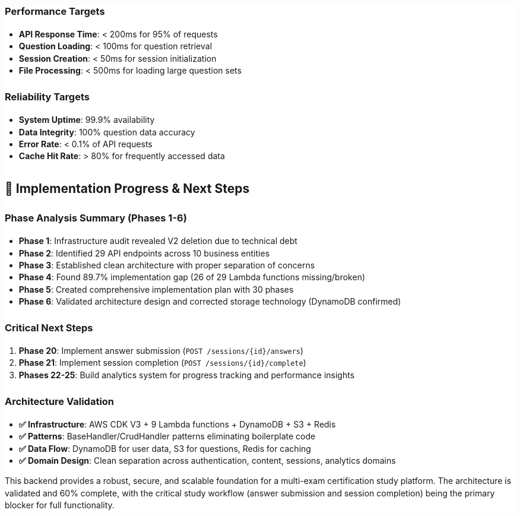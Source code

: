 ### **Performance Targets**
- **API Response Time**: < 200ms for 95% of requests
- **Question Loading**: < 100ms for question retrieval
- **Session Creation**: < 50ms for session initialization
- **File Processing**: < 500ms for loading large question sets

### **Reliability Targets**
- **System Uptime**: 99.9% availability
- **Data Integrity**: 100% question data accuracy
- **Error Rate**: < 0.1% of API requests
- **Cache Hit Rate**: > 80% for frequently accessed data

## 🔄 **Implementation Progress & Next Steps**

### **Phase Analysis Summary (Phases 1-6)**
- **Phase 1**: Infrastructure audit revealed V2 deletion due to technical debt
- **Phase 2**: Identified 29 API endpoints across 10 business entities
- **Phase 3**: Established clean architecture with proper separation of concerns  
- **Phase 4**: Found 89.7% implementation gap (26 of 29 Lambda functions missing/broken)
- **Phase 5**: Created comprehensive implementation plan with 30 phases
- **Phase 6**: Validated architecture design and corrected storage technology (DynamoDB confirmed)

### **Critical Next Steps**
1. **Phase 20**: Implement answer submission (`POST /sessions/{id}/answers`)
2. **Phase 21**: Implement session completion (`POST /sessions/{id}/complete`)
3. **Phases 22-25**: Build analytics system for progress tracking and performance insights

### **Architecture Validation**
- **✅ Infrastructure**: AWS CDK V3 + 9 Lambda functions + DynamoDB + S3 + Redis
- **✅ Patterns**: BaseHandler/CrudHandler patterns eliminating boilerplate code
- **✅ Data Flow**: DynamoDB for user data, S3 for questions, Redis for caching
- **✅ Domain Design**: Clean separation across authentication, content, sessions, analytics domains

This backend provides a robust, secure, and scalable foundation for a multi-exam certification study platform. The architecture is validated and 60% complete, with the critical study workflow (answer submission and session completion) being the primary blocker for full functionality.